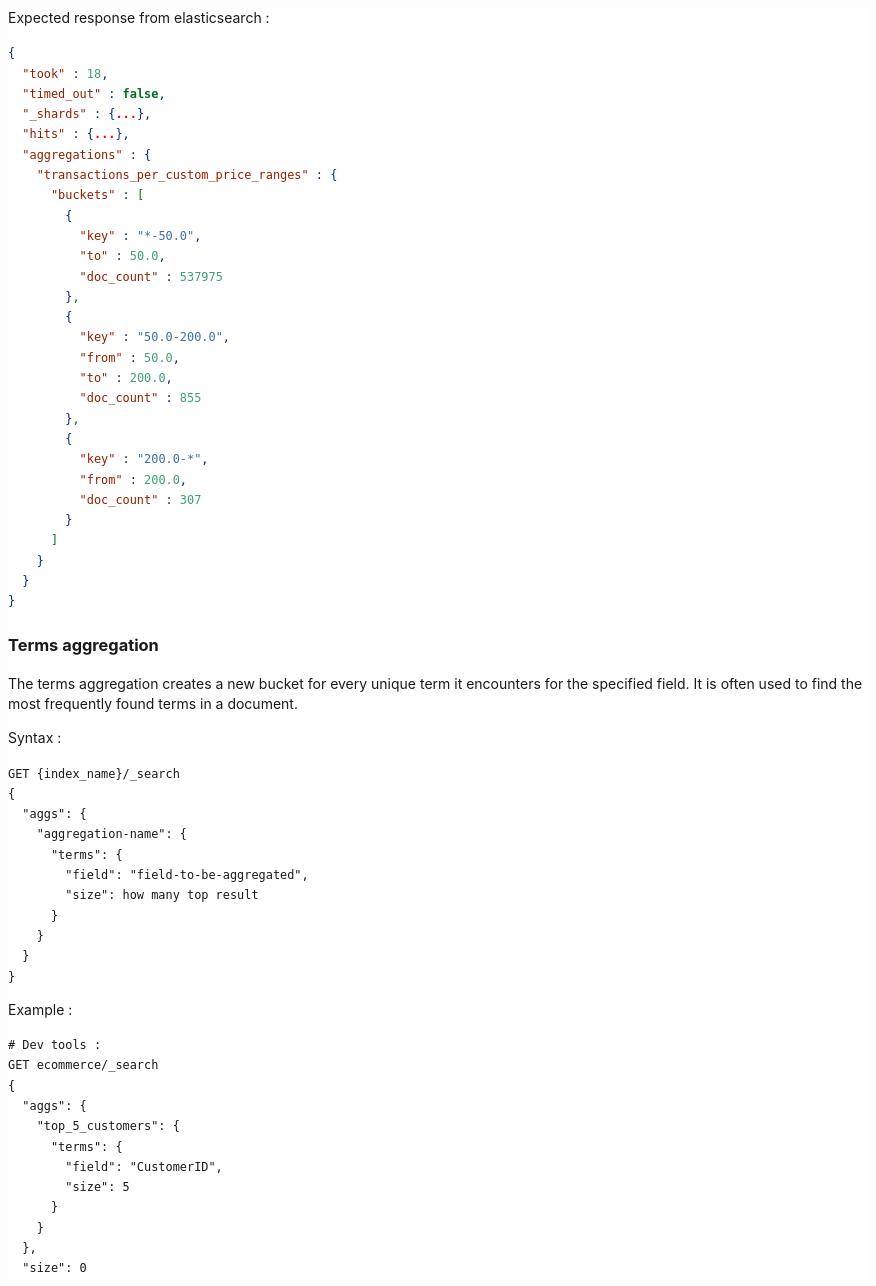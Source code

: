 Expected response from elasticsearch :
```json
{
  "took" : 18,
  "timed_out" : false,
  "_shards" : {...},
  "hits" : {...},
  "aggregations" : {
    "transactions_per_custom_price_ranges" : {
      "buckets" : [
        {
          "key" : "*-50.0",
          "to" : 50.0,
          "doc_count" : 537975
        },
        {
          "key" : "50.0-200.0",
          "from" : 50.0,
          "to" : 200.0,
          "doc_count" : 855
        },
        {
          "key" : "200.0-*",
          "from" : 200.0,
          "doc_count" : 307
        }
      ]
    }
  }
}
```

### Terms aggregation
The terms aggregation creates a new bucket for every unique term it encounters for the specified field. It is often used to find the most frequently found terms in a document.

Syntax :
```http
GET {index_name}/_search
{
  "aggs": {
    "aggregation-name": {
      "terms": {
        "field": "field-to-be-aggregated",
        "size": how many top result
      }
    }
  }
}
```

Example :
```shell
# Dev tools :
GET ecommerce/_search
{
  "aggs": {
    "top_5_customers": {
      "terms": {
        "field": "CustomerID",
        "size": 5
      }
    }
  },
  "size": 0
```